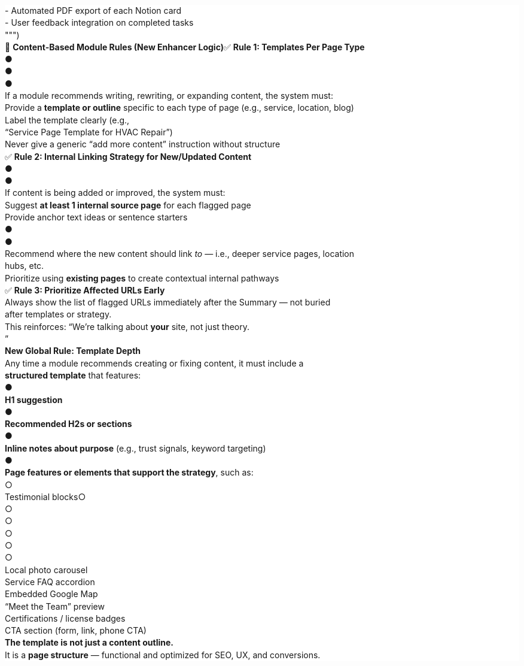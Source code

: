 \- Automated PDF export of each Notion card  
\- User feedback integration on completed tasks  
""")  
🧾 **Content-Based Module Rules (New Enhancer Logic)**✅ **Rule 1: Templates Per Page Type**  
●  
●  
●  
If a module recommends writing, rewriting, or expanding content, the system must:  
Provide a **template or outline** specific to each type of page (e.g., service, location, blog)  
Label the template clearly (e.g.,  
“Service Page Template for HVAC Repair”)  
Never give a generic “add more content” instruction without structure  
✅ **Rule 2: Internal Linking Strategy for New/Updated Content**  
●  
●  
If content is being added or improved, the system must:  
Suggest **at least 1 internal source page** for each flagged page  
Provide anchor text ideas or sentence starters  
●  
●  
Recommend where the new content should link *to* — i.e., deeper service pages, location  
hubs, etc.  
Prioritize using **existing pages** to create contextual internal pathways  
✅ **Rule 3: Prioritize Affected URLs Early**  
Always show the list of flagged URLs immediately after the Summary — not buried  
after templates or strategy.  
This reinforces: “We’re talking about **your** site, not just theory.  
”  
**New Global Rule: Template Depth**  
Any time a module recommends creating or fixing content, it must include a  
**structured template** that features:  
●  
**H1 suggestion**  
●  
**Recommended H2s or sections**  
●  
**Inline notes about purpose** (e.g., trust signals, keyword targeting)  
●  
**Page features or elements that support the strategy**, such as:  
○  
Testimonial blocks○  
○  
○  
○  
○  
○  
Local photo carousel  
Service FAQ accordion  
Embedded Google Map  
“Meet the Team” preview  
Certifications / license badges  
CTA section (form, link, phone CTA)  
**The template is not just a content outline.**  
It is a **page structure** — functional and optimized for SEO, UX, and conversions.
